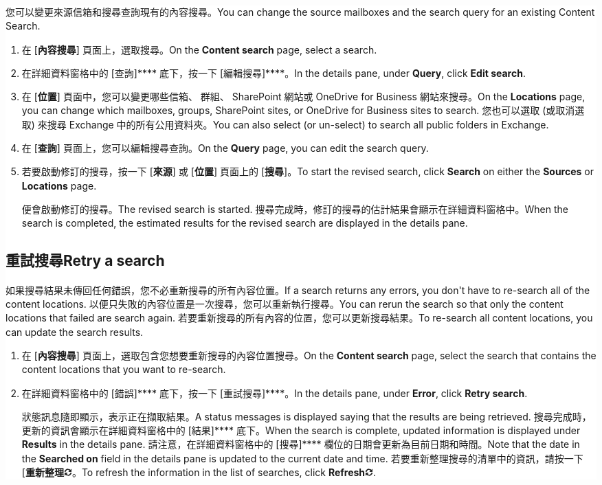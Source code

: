 <span data-ttu-id="2f9a2-278">您可以變更來源信箱和搜尋查詢現有的內容搜尋。</span><span class="sxs-lookup"><span data-stu-id="2f9a2-278">You can change the source mailboxes and the search query for an existing Content Search.</span></span>
  
1. <span data-ttu-id="2f9a2-279">在 [**內容搜尋**] 頁面上，選取搜尋。</span><span class="sxs-lookup"><span data-stu-id="2f9a2-279">On the **Content search** page, select a search.</span></span> 
    
2. <span data-ttu-id="2f9a2-280">在詳細資料窗格中的 [查詢]\*\*\*\* 底下，按一下 [編輯搜尋]\*\*\*\*。</span><span class="sxs-lookup"><span data-stu-id="2f9a2-280">In the details pane, under **Query**, click **Edit search**.</span></span>
    
3. <span data-ttu-id="2f9a2-281">在 [**位置**] 頁面中，您可以變更哪些信箱、 群組、 SharePoint 網站或 OneDrive for Business 網站來搜尋。</span><span class="sxs-lookup"><span data-stu-id="2f9a2-281">On the **Locations** page, you can change which mailboxes, groups, SharePoint sites, or OneDrive for Business sites to search.</span></span> <span data-ttu-id="2f9a2-282">您也可以選取 (或取消選取) 來搜尋 Exchange 中的所有公用資料夾。</span><span class="sxs-lookup"><span data-stu-id="2f9a2-282">You can also select (or un-select) to search all public folders in Exchange.</span></span> 
    
4. <span data-ttu-id="2f9a2-283">在 [**查詢**] 頁面上，您可以編輯搜尋查詢。</span><span class="sxs-lookup"><span data-stu-id="2f9a2-283">On the **Query** page, you can edit the search query.</span></span> 
    
5. <span data-ttu-id="2f9a2-284">若要啟動修訂的搜尋，按一下 [**來源**] 或 [**位置**] 頁面上的 [**搜尋**]。</span><span class="sxs-lookup"><span data-stu-id="2f9a2-284">To start the revised search, click **Search** on either the **Sources** or **Locations** page.</span></span> 
    
    <span data-ttu-id="2f9a2-285">便會啟動修訂的搜尋。</span><span class="sxs-lookup"><span data-stu-id="2f9a2-285">The revised search is started.</span></span> <span data-ttu-id="2f9a2-286">搜尋完成時，修訂的搜尋的估計結果會顯示在詳細資料窗格中。</span><span class="sxs-lookup"><span data-stu-id="2f9a2-286">When the search is completed, the estimated results for the revised search are displayed in the details pane.</span></span>
    
## <a name="retry-a-search"></a><span data-ttu-id="2f9a2-287">重試搜尋</span><span class="sxs-lookup"><span data-stu-id="2f9a2-287">Retry a search</span></span>
<span data-ttu-id="2f9a2-288"><a name="retry"> </a></span><span class="sxs-lookup"><span data-stu-id="2f9a2-288"></span></span>

<span data-ttu-id="2f9a2-289">如果搜尋結果未傳回任何錯誤，您不必重新搜尋的所有內容位置。</span><span class="sxs-lookup"><span data-stu-id="2f9a2-289">If a search returns any errors, you don't have to re-search all of the content locations.</span></span> <span data-ttu-id="2f9a2-290">以便只失敗的內容位置是一次搜尋，您可以重新執行搜尋。</span><span class="sxs-lookup"><span data-stu-id="2f9a2-290">You can rerun the search so that only the content locations that failed are search again.</span></span> <span data-ttu-id="2f9a2-291">若要重新搜尋的所有內容的位置，您可以更新搜尋結果。</span><span class="sxs-lookup"><span data-stu-id="2f9a2-291">To re-search all content locations, you can update the search results.</span></span>
  
1. <span data-ttu-id="2f9a2-292">在 [**內容搜尋**] 頁面上，選取包含您想要重新搜尋的內容位置搜尋。</span><span class="sxs-lookup"><span data-stu-id="2f9a2-292">On the **Content search** page, select the search that contains the content locations that you want to re-search.</span></span> 
    
2. <span data-ttu-id="2f9a2-293">在詳細資料窗格中的 [錯誤]\*\*\*\* 底下，按一下 [重試搜尋]\*\*\*\*。</span><span class="sxs-lookup"><span data-stu-id="2f9a2-293">In the details pane, under **Error**, click **Retry search**.</span></span>
    
    <span data-ttu-id="2f9a2-294">狀態訊息隨即顯示，表示正在擷取結果。</span><span class="sxs-lookup"><span data-stu-id="2f9a2-294">A status messages is displayed saying that the results are being retrieved.</span></span> <span data-ttu-id="2f9a2-295">搜尋完成時，更新的資訊會顯示在詳細資料窗格中的 [結果]\*\*\*\* 底下。</span><span class="sxs-lookup"><span data-stu-id="2f9a2-295">When the search is complete, updated information is displayed under **Results** in the details pane.</span></span> <span data-ttu-id="2f9a2-296">請注意，在詳細資料窗格中的 [搜尋]\*\*\*\* 欄位的日期會更新為目前日期和時間。</span><span class="sxs-lookup"><span data-stu-id="2f9a2-296">Note that the date in the **Searched on** field in the details pane is updated to the current date and time.</span></span> <span data-ttu-id="2f9a2-297">若要重新整理搜尋的清單中的資訊，請按一下 [**重新整理**![重新整理圖示](media/O365-MDM-Policy-RefreshIcon.gif)。</span><span class="sxs-lookup"><span data-stu-id="2f9a2-297">To refresh the information in the list of searches, click **Refresh**![Refresh icon](media/O365-MDM-Policy-RefreshIcon.gif).</span></span>
    